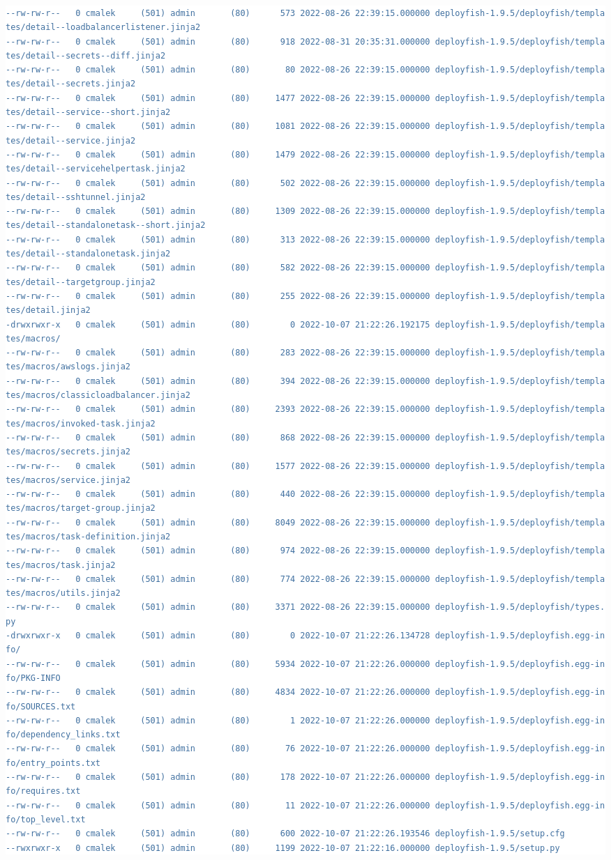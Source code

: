 ```diff
--rw-rw-r--   0 cmalek     (501) admin       (80)      573 2022-08-26 22:39:15.000000 deployfish-1.9.5/deployfish/templates/detail--loadbalancerlistener.jinja2
--rw-rw-r--   0 cmalek     (501) admin       (80)      918 2022-08-31 20:35:31.000000 deployfish-1.9.5/deployfish/templates/detail--secrets--diff.jinja2
--rw-rw-r--   0 cmalek     (501) admin       (80)       80 2022-08-26 22:39:15.000000 deployfish-1.9.5/deployfish/templates/detail--secrets.jinja2
--rw-rw-r--   0 cmalek     (501) admin       (80)     1477 2022-08-26 22:39:15.000000 deployfish-1.9.5/deployfish/templates/detail--service--short.jinja2
--rw-rw-r--   0 cmalek     (501) admin       (80)     1081 2022-08-26 22:39:15.000000 deployfish-1.9.5/deployfish/templates/detail--service.jinja2
--rw-rw-r--   0 cmalek     (501) admin       (80)     1479 2022-08-26 22:39:15.000000 deployfish-1.9.5/deployfish/templates/detail--servicehelpertask.jinja2
--rw-rw-r--   0 cmalek     (501) admin       (80)      502 2022-08-26 22:39:15.000000 deployfish-1.9.5/deployfish/templates/detail--sshtunnel.jinja2
--rw-rw-r--   0 cmalek     (501) admin       (80)     1309 2022-08-26 22:39:15.000000 deployfish-1.9.5/deployfish/templates/detail--standalonetask--short.jinja2
--rw-rw-r--   0 cmalek     (501) admin       (80)      313 2022-08-26 22:39:15.000000 deployfish-1.9.5/deployfish/templates/detail--standalonetask.jinja2
--rw-rw-r--   0 cmalek     (501) admin       (80)      582 2022-08-26 22:39:15.000000 deployfish-1.9.5/deployfish/templates/detail--targetgroup.jinja2
--rw-rw-r--   0 cmalek     (501) admin       (80)      255 2022-08-26 22:39:15.000000 deployfish-1.9.5/deployfish/templates/detail.jinja2
-drwxrwxr-x   0 cmalek     (501) admin       (80)        0 2022-10-07 21:22:26.192175 deployfish-1.9.5/deployfish/templates/macros/
--rw-rw-r--   0 cmalek     (501) admin       (80)      283 2022-08-26 22:39:15.000000 deployfish-1.9.5/deployfish/templates/macros/awslogs.jinja2
--rw-rw-r--   0 cmalek     (501) admin       (80)      394 2022-08-26 22:39:15.000000 deployfish-1.9.5/deployfish/templates/macros/classicloadbalancer.jinja2
--rw-rw-r--   0 cmalek     (501) admin       (80)     2393 2022-08-26 22:39:15.000000 deployfish-1.9.5/deployfish/templates/macros/invoked-task.jinja2
--rw-rw-r--   0 cmalek     (501) admin       (80)      868 2022-08-26 22:39:15.000000 deployfish-1.9.5/deployfish/templates/macros/secrets.jinja2
--rw-rw-r--   0 cmalek     (501) admin       (80)     1577 2022-08-26 22:39:15.000000 deployfish-1.9.5/deployfish/templates/macros/service.jinja2
--rw-rw-r--   0 cmalek     (501) admin       (80)      440 2022-08-26 22:39:15.000000 deployfish-1.9.5/deployfish/templates/macros/target-group.jinja2
--rw-rw-r--   0 cmalek     (501) admin       (80)     8049 2022-08-26 22:39:15.000000 deployfish-1.9.5/deployfish/templates/macros/task-definition.jinja2
--rw-rw-r--   0 cmalek     (501) admin       (80)      974 2022-08-26 22:39:15.000000 deployfish-1.9.5/deployfish/templates/macros/task.jinja2
--rw-rw-r--   0 cmalek     (501) admin       (80)      774 2022-08-26 22:39:15.000000 deployfish-1.9.5/deployfish/templates/macros/utils.jinja2
--rw-rw-r--   0 cmalek     (501) admin       (80)     3371 2022-08-26 22:39:15.000000 deployfish-1.9.5/deployfish/types.py
-drwxrwxr-x   0 cmalek     (501) admin       (80)        0 2022-10-07 21:22:26.134728 deployfish-1.9.5/deployfish.egg-info/
--rw-rw-r--   0 cmalek     (501) admin       (80)     5934 2022-10-07 21:22:26.000000 deployfish-1.9.5/deployfish.egg-info/PKG-INFO
--rw-rw-r--   0 cmalek     (501) admin       (80)     4834 2022-10-07 21:22:26.000000 deployfish-1.9.5/deployfish.egg-info/SOURCES.txt
--rw-rw-r--   0 cmalek     (501) admin       (80)        1 2022-10-07 21:22:26.000000 deployfish-1.9.5/deployfish.egg-info/dependency_links.txt
--rw-rw-r--   0 cmalek     (501) admin       (80)       76 2022-10-07 21:22:26.000000 deployfish-1.9.5/deployfish.egg-info/entry_points.txt
--rw-rw-r--   0 cmalek     (501) admin       (80)      178 2022-10-07 21:22:26.000000 deployfish-1.9.5/deployfish.egg-info/requires.txt
--rw-rw-r--   0 cmalek     (501) admin       (80)       11 2022-10-07 21:22:26.000000 deployfish-1.9.5/deployfish.egg-info/top_level.txt
--rw-rw-r--   0 cmalek     (501) admin       (80)      600 2022-10-07 21:22:26.193546 deployfish-1.9.5/setup.cfg
--rwxrwxr-x   0 cmalek     (501) admin       (80)     1199 2022-10-07 21:22:16.000000 deployfish-1.9.5/setup.py
```